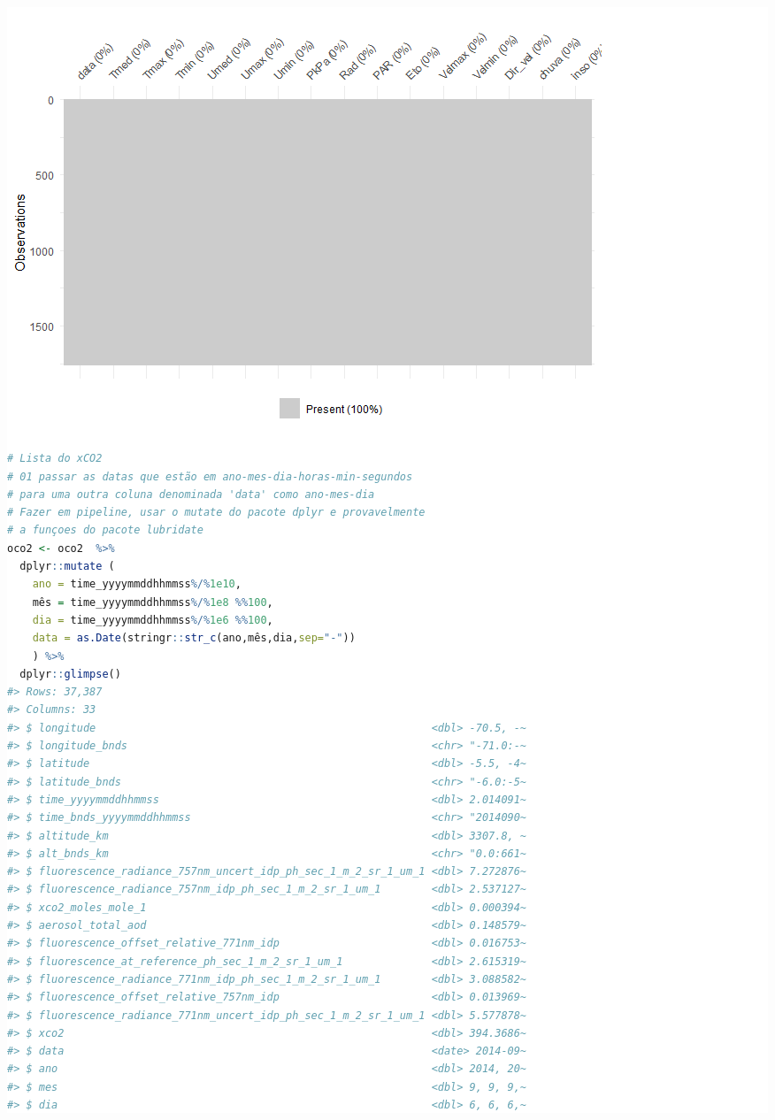 ![](README_files/figure-gfm/unnamed-chunk-16-1.png)

``` r
# Lista do xCO2
# 01 passar as datas que estão em ano-mes-dia-horas-min-segundos
# para uma outra coluna denominada 'data' como ano-mes-dia
# Fazer em pipeline, usar o mutate do pacote dplyr e provavelmente
# a funçoes do pacote lubridate
oco2 <- oco2  %>% 
  dplyr::mutate (
    ano = time_yyyymmddhhmmss%/%1e10,
    mês = time_yyyymmddhhmmss%/%1e8 %%100,
    dia = time_yyyymmddhhmmss%/%1e6 %%100,
    data = as.Date(stringr::str_c(ano,mês,dia,sep="-"))
    ) %>% 
  dplyr::glimpse()
#> Rows: 37,387
#> Columns: 33
#> $ longitude                                                     <dbl> -70.5, -~
#> $ longitude_bnds                                                <chr> "-71.0:-~
#> $ latitude                                                      <dbl> -5.5, -4~
#> $ latitude_bnds                                                 <chr> "-6.0:-5~
#> $ time_yyyymmddhhmmss                                           <dbl> 2.014091~
#> $ time_bnds_yyyymmddhhmmss                                      <chr> "2014090~
#> $ altitude_km                                                   <dbl> 3307.8, ~
#> $ alt_bnds_km                                                   <chr> "0.0:661~
#> $ fluorescence_radiance_757nm_uncert_idp_ph_sec_1_m_2_sr_1_um_1 <dbl> 7.272876~
#> $ fluorescence_radiance_757nm_idp_ph_sec_1_m_2_sr_1_um_1        <dbl> 2.537127~
#> $ xco2_moles_mole_1                                             <dbl> 0.000394~
#> $ aerosol_total_aod                                             <dbl> 0.148579~
#> $ fluorescence_offset_relative_771nm_idp                        <dbl> 0.016753~
#> $ fluorescence_at_reference_ph_sec_1_m_2_sr_1_um_1              <dbl> 2.615319~
#> $ fluorescence_radiance_771nm_idp_ph_sec_1_m_2_sr_1_um_1        <dbl> 3.088582~
#> $ fluorescence_offset_relative_757nm_idp                        <dbl> 0.013969~
#> $ fluorescence_radiance_771nm_uncert_idp_ph_sec_1_m_2_sr_1_um_1 <dbl> 5.577878~
#> $ xco2                                                          <dbl> 394.3686~
#> $ data                                                          <date> 2014-09~
#> $ ano                                                           <dbl> 2014, 20~
#> $ mes                                                           <dbl> 9, 9, 9,~
#> $ dia                                                           <dbl> 6, 6, 6,~
```